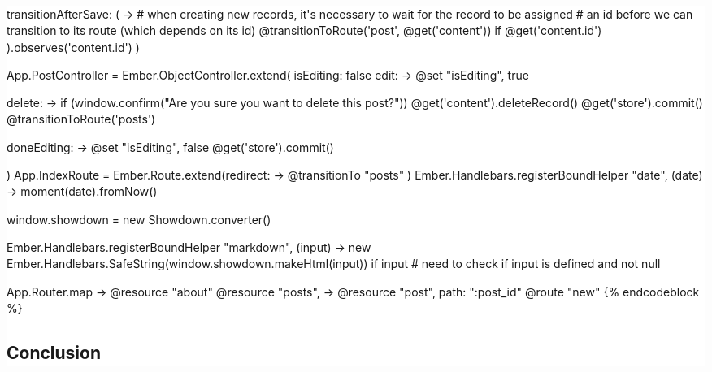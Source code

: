   transitionAfterSave: ( ->
    # when creating new records, it's necessary to wait for the record to be assigned
    # an id before we can transition to its route (which depends on its id)
    @transitionToRoute('post', @get('content')) if @get('content.id')
  ).observes('content.id')
)

App.PostController = Ember.ObjectController.extend(
  isEditing: false
  edit: ->
    @set "isEditing", true

  delete: ->
    if (window.confirm("Are you sure you want to delete this post?"))
      @get('content').deleteRecord()
      @get('store').commit()
      @transitionToRoute('posts')

  doneEditing: ->
    @set "isEditing", false
    @get('store').commit()

)
App.IndexRoute = Ember.Route.extend(redirect: ->
  @transitionTo "posts"
)
Ember.Handlebars.registerBoundHelper "date", (date) ->
  moment(date).fromNow()

window.showdown = new Showdown.converter()

Ember.Handlebars.registerBoundHelper "markdown", (input) ->
  new Ember.Handlebars.SafeString(window.showdown.makeHtml(input)) if input # need to check if input is defined and not null

App.Router.map ->
  @resource "about"
  @resource "posts", ->
    @resource "post",
      path: ":post_id"
    @route "new"
{% endcodeblock %}
</p>
</div>
</div>

</div>

<div id="outline-container-7" class="outline-2">
<h2 id="sec-7">Conclusion</h2>
<div class="outline-text-2" id="text-7">
